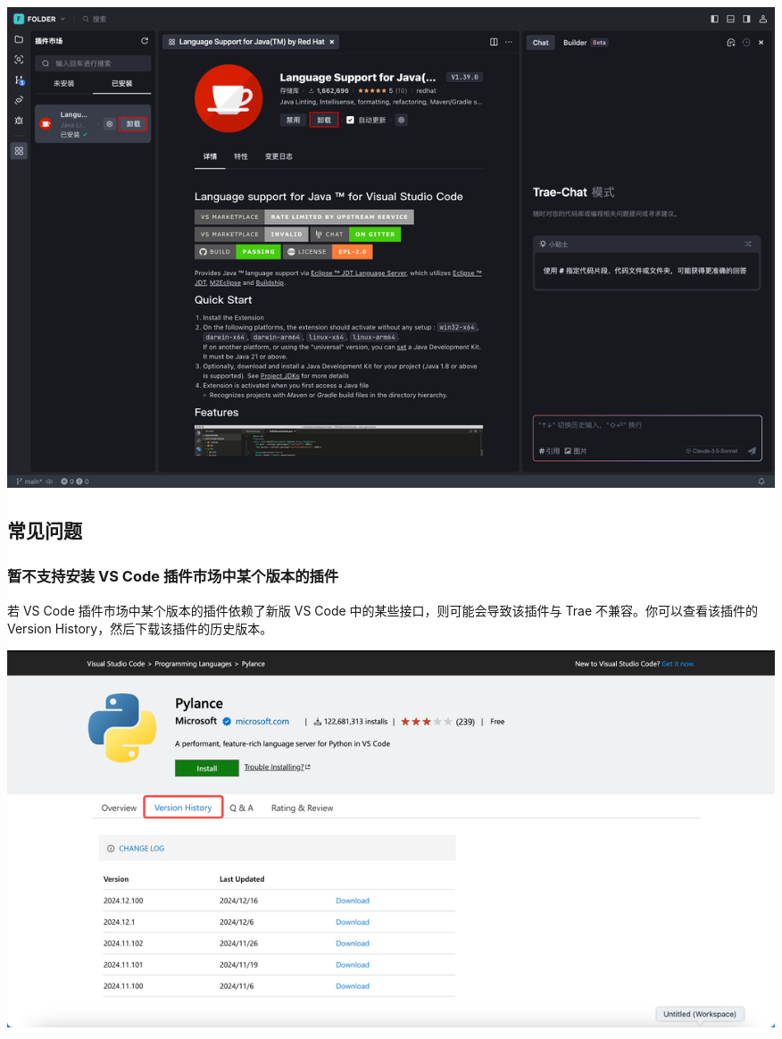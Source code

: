 ![1739855536478-c6b9911c-af5d-40bd-80b5-ea90172c70dd.png](./img/wTkoodVIRGXUZXJd/1739855536478-c6b9911c-af5d-40bd-80b5-ea90172c70dd-932405.png)

## 常见问题

### 暂不支持安装 VS Code 插件市场中某个版本的插件

若 VS Code 插件市场中某个版本的插件依赖了新版 VS Code 中的某些接口，则可能会导致该插件与 Trae 不兼容。你可以查看该插件的 Version History，然后下载该插件的历史版本。

![1739855537353-a311c31c-959e-4960-98e6-853e5dc9530b.png](./img/wTkoodVIRGXUZXJd/1739855537353-a311c31c-959e-4960-98e6-853e5dc9530b-078272.png)
